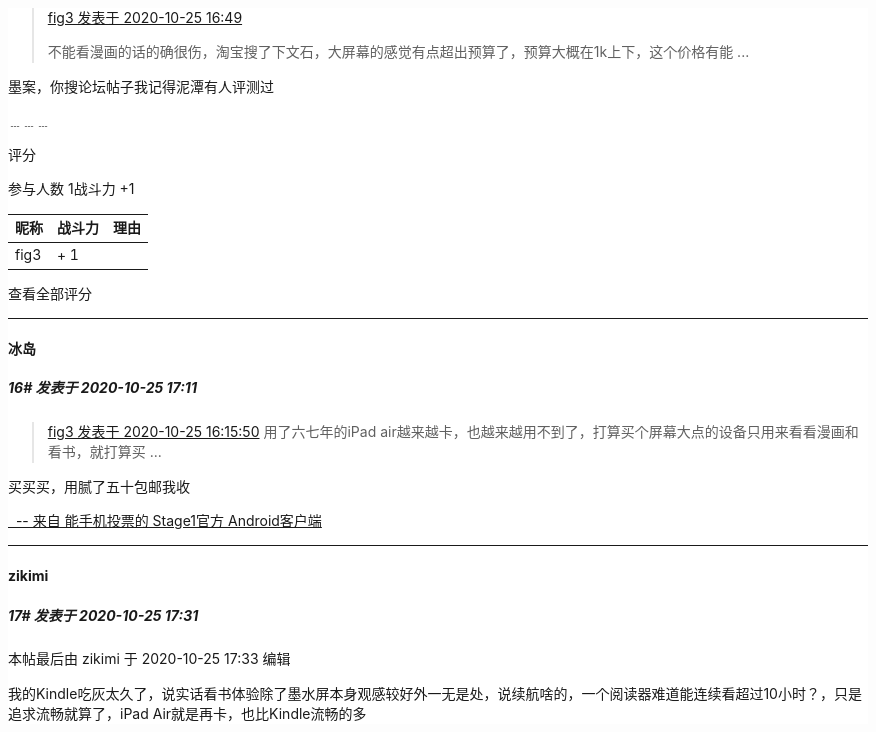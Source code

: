 

<blockquote><a href="httphttps://bbs.saraba1st.com/2b/forum.php?mod=redirect&amp;goto=findpost&amp;pid=49165102&amp;ptid=1967005" target="_blank">fig3 发表于 2020-10-25 16:49</a>

不能看漫画的话的确很伤，淘宝搜了下文石，大屏幕的感觉有点超出预算了，预算大概在1k上下，这个价格有能 ...</blockquote>
墨案，你搜论坛帖子我记得泥潭有人评测过



﹍﹍﹍

评分





 参与人数 1战斗力 +1

|昵称|战斗力|理由|
|----|---|---|
| fig3| + 1||



查看全部评分






*****

####  冰岛  
##### 16#       发表于 2020-10-25 17:11



<blockquote><a href="httphttps://bbs.saraba1st.com/2b/forum.php?mod=redirect&amp;goto=findpost&amp;pid=49164748&amp;ptid=1967005" target="_blank">fig3 发表于 2020-10-25 16:15:50</a>
用了六七年的iPad air越来越卡，也越来越用不到了，打算买个屏幕大点的设备只用来看看漫画和看书，就打算买 ...</blockquote>买买买，用腻了五十包邮我收

[  -- 来自 能手机投票的 Stage1官方 Android客户端](https://www.coolapk.com/apk/140634)







*****

####  zikimi  
##### 17#       发表于 2020-10-25 17:31



 本帖最后由 zikimi 于 2020-10-25 17:33 编辑 

我的Kindle吃灰太久了，说实话看书体验除了墨水屏本身观感较好外一无是处，说续航啥的，一个阅读器难道能连续看超过10小时？，只是追求流畅就算了，iPad Air就是再卡，也比Kindle流畅的多






